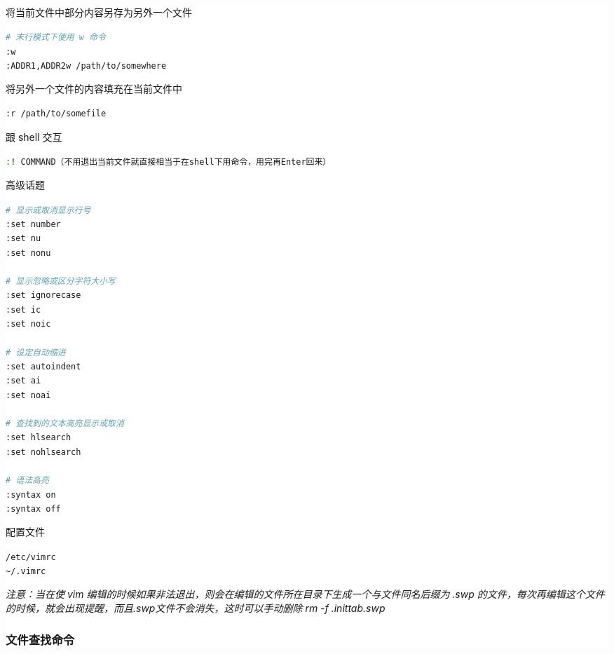 将当前文件中部分内容另存为另外一个文件

```bash
# 末行模式下使用 w 命令
:w
:ADDR1,ADDR2w /path/to/somewhere
```

将另外一个文件的内容填充在当前文件中

```bash
:r /path/to/somefile
```

跟 shell 交互

```bash
:! COMMAND（不用退出当前文件就直接相当于在shell下用命令，用完再Enter回来）
```

高级话题

```bash
# 显示或取消显示行号
:set number
:set nu
:set nonu

# 显示忽略或区分字符大小写
:set ignorecase
:set ic
:set noic

# 设定自动缩进
:set autoindent
:set ai
:set noai

# 查找到的文本高亮显示或取消
:set hlsearch
:set nohlsearch

# 语法高亮
:syntax on
:syntax off
```

配置文件

```bash
/etc/vimrc
~/.vimrc
```

*注意：当在使 vim 编辑的时候如果非法退出，则会在编辑的文件所在目录下生成一个与文件同名后缀为 .swp 的文件，每次再编辑这个文件的时候，就会出现提醒，而且.swp文件不会消失，这时可以手动删除 rm -f .inittab.swp*

### 文件查找命令
